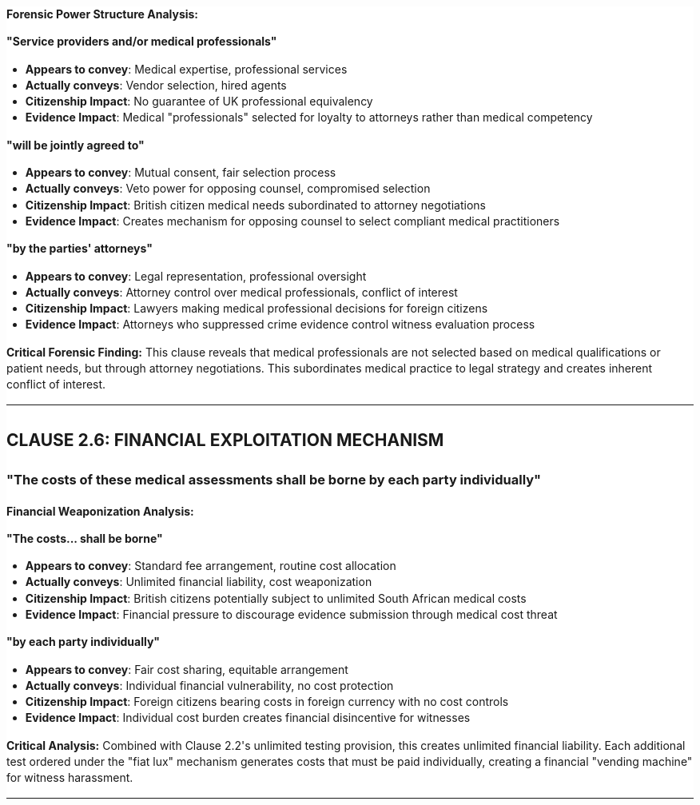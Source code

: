 **Forensic Power Structure Analysis:**

**"Service providers and/or medical professionals"**
- **Appears to convey**: Medical expertise, professional services
- **Actually conveys**: Vendor selection, hired agents
- **Citizenship Impact**: No guarantee of UK professional equivalency
- **Evidence Impact**: Medical "professionals" selected for loyalty to attorneys rather than medical competency

**"will be jointly agreed to"**
- **Appears to convey**: Mutual consent, fair selection process
- **Actually conveys**: Veto power for opposing counsel, compromised selection
- **Citizenship Impact**: British citizen medical needs subordinated to attorney negotiations
- **Evidence Impact**: Creates mechanism for opposing counsel to select compliant medical practitioners

**"by the parties' attorneys"**
- **Appears to convey**: Legal representation, professional oversight
- **Actually conveys**: Attorney control over medical professionals, conflict of interest
- **Citizenship Impact**: Lawyers making medical professional decisions for foreign citizens
- **Evidence Impact**: Attorneys who suppressed crime evidence control witness evaluation process

**Critical Forensic Finding:**
This clause reveals that medical professionals are not selected based on medical qualifications or patient needs, but through attorney negotiations. This subordinates medical practice to legal strategy and creates inherent conflict of interest.

---

## CLAUSE 2.6: FINANCIAL EXPLOITATION MECHANISM

### "The costs of these medical assessments shall be borne by each party individually"

**Financial Weaponization Analysis:**

**"The costs... shall be borne"**
- **Appears to convey**: Standard fee arrangement, routine cost allocation
- **Actually conveys**: Unlimited financial liability, cost weaponization
- **Citizenship Impact**: British citizens potentially subject to unlimited South African medical costs
- **Evidence Impact**: Financial pressure to discourage evidence submission through medical cost threat

**"by each party individually"**
- **Appears to convey**: Fair cost sharing, equitable arrangement
- **Actually conveys**: Individual financial vulnerability, no cost protection
- **Citizenship Impact**: Foreign citizens bearing costs in foreign currency with no cost controls
- **Evidence Impact**: Individual cost burden creates financial disincentive for witnesses

**Critical Analysis:**
Combined with Clause 2.2's unlimited testing provision, this creates unlimited financial liability. Each additional test ordered under the "fiat lux" mechanism generates costs that must be paid individually, creating a financial "vending machine" for witness harassment.

---